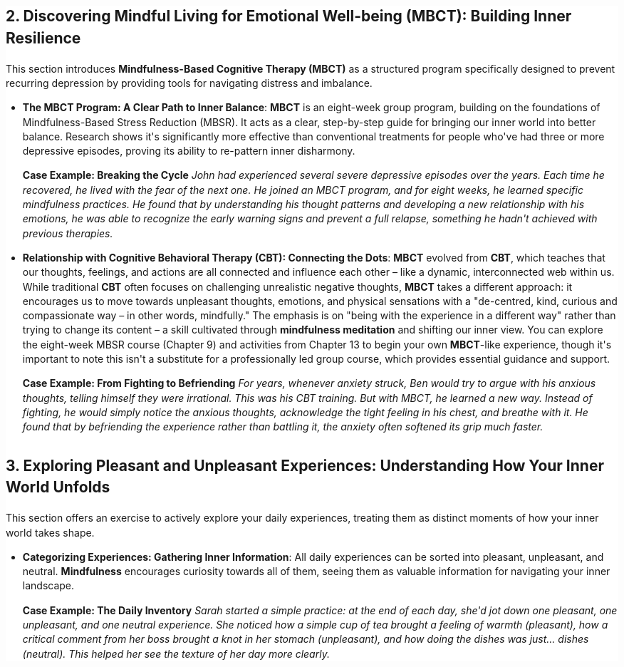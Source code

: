 ## 2. Discovering Mindful Living for Emotional Well-being (MBCT): Building Inner Resilience

This section introduces **Mindfulness-Based Cognitive Therapy (MBCT)** as a structured program specifically designed to prevent recurring depression by providing tools for navigating distress and imbalance.

*   **The MBCT Program: A Clear Path to Inner Balance**: **MBCT** is an eight-week group program, building on the foundations of Mindfulness-Based Stress Reduction (MBSR). It acts as a clear, step-by-step guide for bringing our inner world into better balance. Research shows it's significantly more effective than conventional treatments for people who've had three or more depressive episodes, proving its ability to re-pattern inner disharmony.

    **Case Example: Breaking the Cycle**
    *John had experienced several severe depressive episodes over the years. Each time he recovered, he lived with the fear of the next one. He joined an MBCT program, and for eight weeks, he learned specific mindfulness practices. He found that by understanding his thought patterns and developing a new relationship with his emotions, he was able to recognize the early warning signs and prevent a full relapse, something he hadn't achieved with previous therapies.*

*   **Relationship with Cognitive Behavioral Therapy (CBT): Connecting the Dots**: **MBCT** evolved from **CBT**, which teaches that our thoughts, feelings, and actions are all connected and influence each other – like a dynamic, interconnected web within us. While traditional **CBT** often focuses on challenging unrealistic negative thoughts, **MBCT** takes a different approach: it encourages us to move towards unpleasant thoughts, emotions, and physical sensations with a "de-centred, kind, curious and compassionate way – in other words, mindfully." The emphasis is on "being with the experience in a different way" rather than trying to change its content – a skill cultivated through **mindfulness meditation** and shifting our inner view. You can explore the eight-week MBSR course (Chapter 9) and activities from Chapter 13 to begin your own **MBCT**-like experience, though it's important to note this isn't a substitute for a professionally led group course, which provides essential guidance and support.

    **Case Example: From Fighting to Befriending**
    *For years, whenever anxiety struck, Ben would try to argue with his anxious thoughts, telling himself they were irrational. This was his CBT training. But with MBCT, he learned a new way. Instead of fighting, he would simply notice the anxious thoughts, acknowledge the tight feeling in his chest, and breathe with it. He found that by befriending the experience rather than battling it, the anxiety often softened its grip much faster.*

## 3. Exploring Pleasant and Unpleasant Experiences: Understanding How Your Inner World Unfolds

This section offers an exercise to actively explore your daily experiences, treating them as distinct moments of how your inner world takes shape.

*   **Categorizing Experiences: Gathering Inner Information**: All daily experiences can be sorted into pleasant, unpleasant, and neutral. **Mindfulness** encourages curiosity towards all of them, seeing them as valuable information for navigating your inner landscape.

    **Case Example: The Daily Inventory**
    *Sarah started a simple practice: at the end of each day, she'd jot down one pleasant, one unpleasant, and one neutral experience. She noticed how a simple cup of tea brought a feeling of warmth (pleasant), how a critical comment from her boss brought a knot in her stomach (unpleasant), and how doing the dishes was just... dishes (neutral). This helped her see the texture of her day more clearly.*

